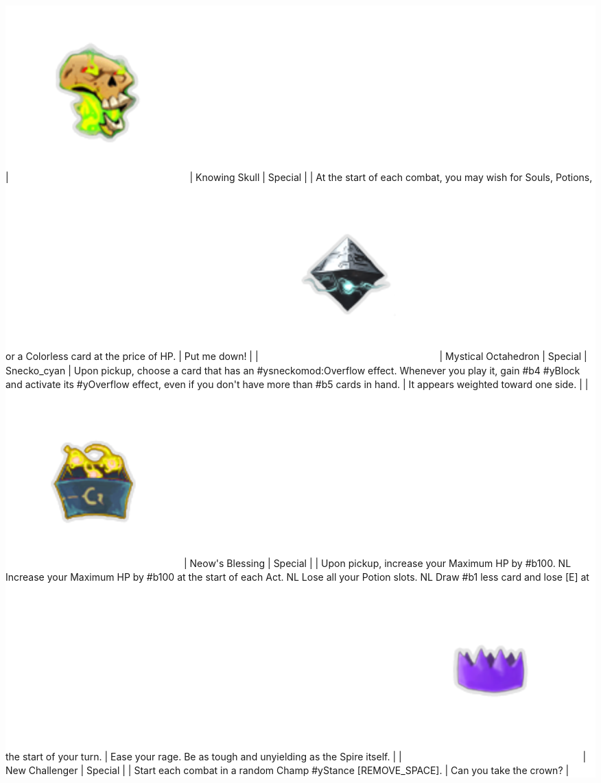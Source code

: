 | ![](relics/downfall-KnowingSkull.png) | Knowing Skull | Special |  | At the start of each combat, you may wish for Souls, Potions, or a Colorless card at the price of HP. | Put me down! |
| ![](relics/sneckomod-D8.png) | Mystical Octahedron | Special | Snecko_cyan | Upon pickup, choose a card that has an #ysneckomod:Overflow effect. Whenever you play it, gain #b4 #yBlock and activate its #yOverflow effect, even if you don't have more than #b5 cards in hand. | It appears weighted toward one side. |
| ![](relics/downfall-NeowBlessing_Player.png) | Neow's Blessing | Special |  | Upon pickup, increase your Maximum HP by #b100. NL Increase your Maximum HP by #b100 at the start of each Act. NL Lose all your Potion slots. NL Draw #b1 less card and lose [E] at the start of your turn. | Ease your rage. Be as tough and unyielding as the Spire itself. |
| ![](relics/champ-ChampStancesModRelic.png) | New Challenger | Special |  | Start each combat in a random Champ #yStance [REMOVE_SPACE]. | Can you take the crown? |